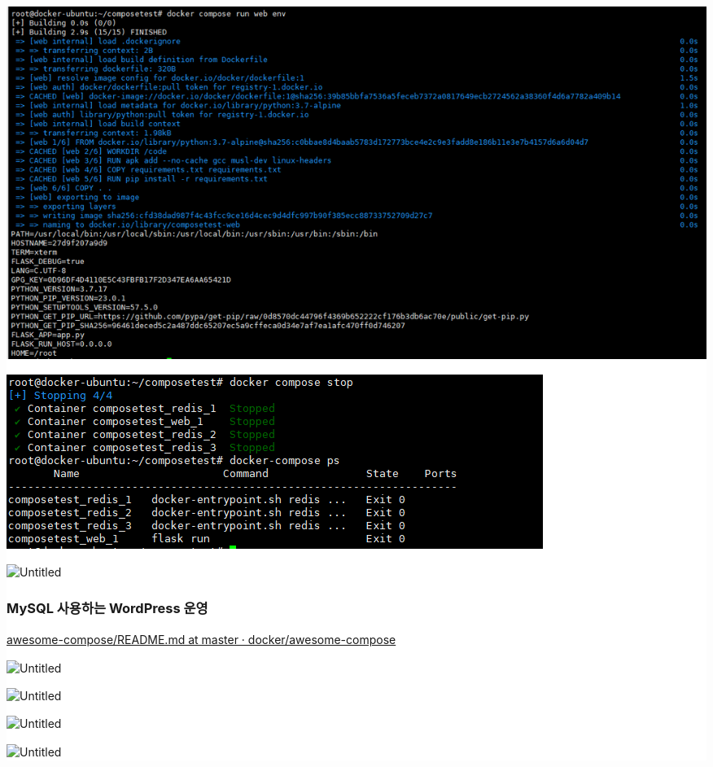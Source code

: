 ![Untitled](images/Untitled%20254.png)

![Untitled](images/Untitled%20255.png)

![Untitled](images/Untitled%20256.png)

### MySQL 사용하는 WordPress 운영

[awesome-compose/README.md at master · docker/awesome-compose](https://github.com/docker/awesome-compose/blob/master/official-documentation-samples/wordpress/README.md)

![Untitled](images/Untitled%20257.png)

![Untitled](images/Untitled%20258.png)

![Untitled](images/Untitled%20259.png)

![Untitled](images/Untitled%20260.png)